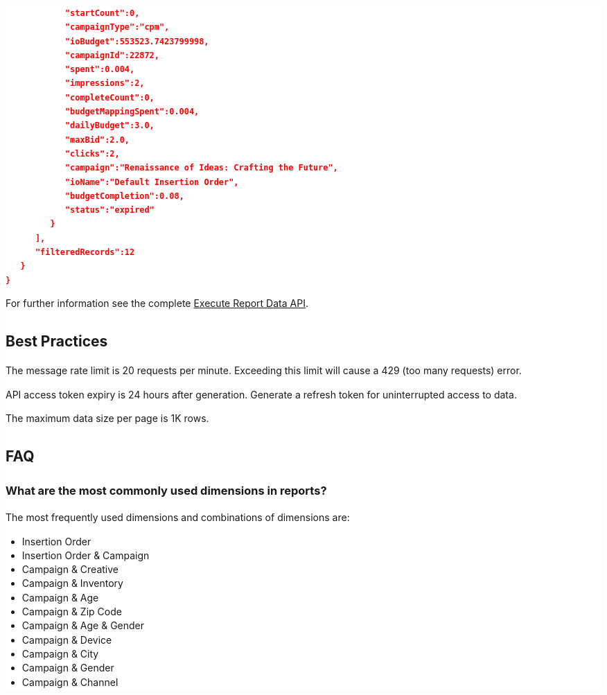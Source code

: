 ```json title="Response 200"
            "startCount":0,
            "campaignType":"cpm",
            "ioBudget":553523.7423799998,
            "campaignId":22872,
            "spent":0.004,
            "impressions":2,
            "completeCount":0,
            "budgetMappingSpent":0.004,
            "dailyBudget":3.0,
            "maxBid":2.0,
            "clicks":2,
            "campaign":"Renaissance of Ideas: Crafting the Future",
            "ioName":"Default Insertion Order",
            "budgetCompletion":0.08,
            "status":"expired"
         }
      ],
      "filteredRecords":12
   }
}
```

</div></div>

For further information see the complete [Execute Report Data API](https://app.iqm.com/docs/?path=tag/Report-API/operation/executeReportDatas).

## Best Practices

The message rate limit is 20 requests per minute. Exceeding this limit will cause a 429 (too many requests) error.

API access token expiry is 24 hours after generation. Generate a refresh token for uninterrupted access to data.

The maximum data size per page is 1K rows.

## FAQ

### What are the most commonly used dimensions in reports?

The most frequently used dimensions and combinations of dimensions are:

* Insertion Order
* Insertion Order & Campaign
* Campaign & Creative
* Campaign & Inventory
* Campaign & Age
* Campaign & Zip Code
* Campaign & Age & Gender
* Campaign & Device
* Campaign & City
* Campaign & Gender
* Campaign & Channel
